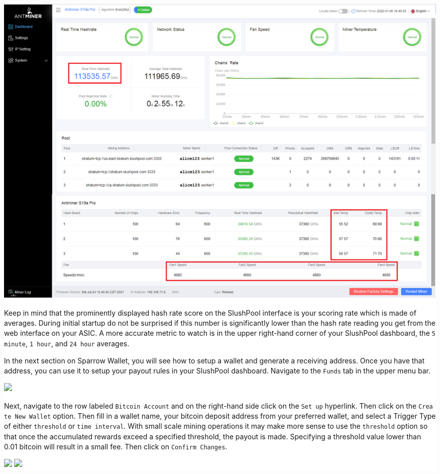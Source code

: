 ![](assets/startup7_1.png)

Keep in mind that the prominently displayed hash rate score on the SlushPool interface is your scoring rate which is made of averages. During initial startup do not be surprised if this number is significantly lower than the hash rate reading you get from the web interface on your ASIC. A more accurate metric to watch is in the upper right-hand corner of your SlushPool dashboard, the `5 minute`, `1 hour`, and `24 hour` averages. 

In the next section on Sparrow Wallet, you will see how to setup a wallet and generate a receiving address. Once you have that address, you can use it to setup your payout rules in your SlushPool dashboard. Navigate to the `Funds` tab in the upper menu bar. 

![](Assets/Slush5.png)

Next, navigate to the row labeled `Bitcoin Account` and on the right-hand side click on the `Set up` hyperlink. Then click on the `Create New Wallet` option. Then fill in a wallet name, your bitcoin deposit address from your preferred wallet, and select a Trigger Type of either `threshold` or `time interval`. With small scale mining operations it may make more sense to use the `threshold` option so that once the accumulated rewards exceed a specified threshold, the payout is made. Specifying a threshold value lower than 0.01 bitcoin will result in a small fee. Then click on `Confirm Changes`.  

![](Assets/Slush6.png)
![](Assets/Slush7.png)
